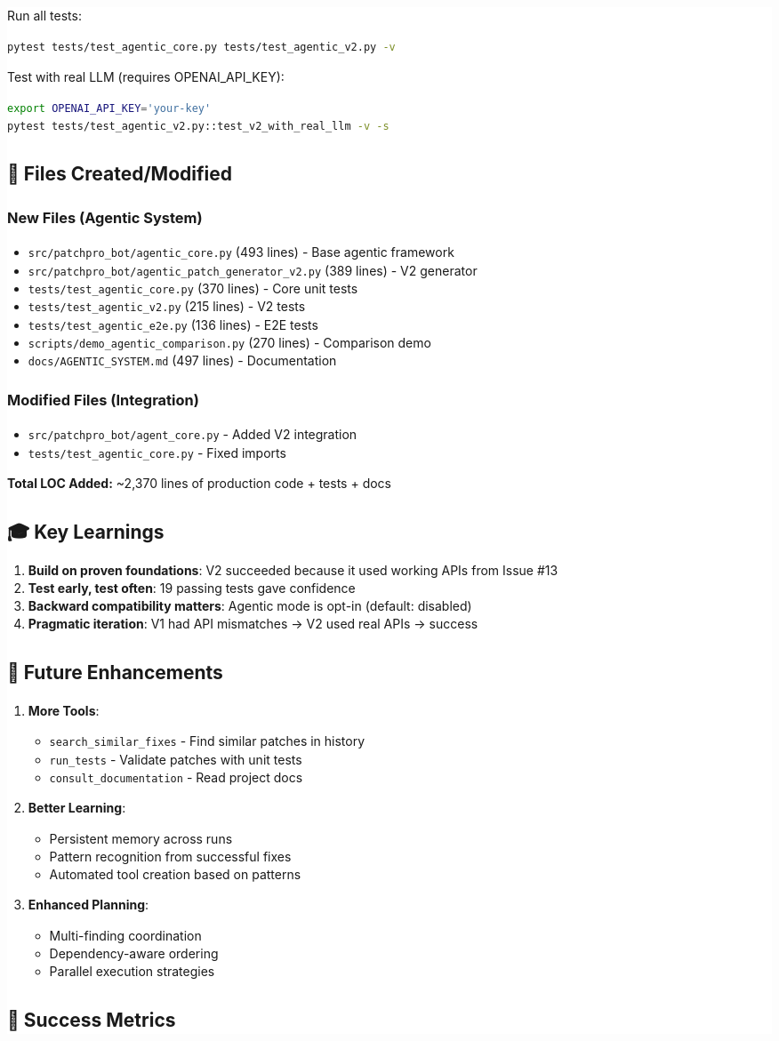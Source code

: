 Run all tests:
```bash
pytest tests/test_agentic_core.py tests/test_agentic_v2.py -v
```

Test with real LLM (requires OPENAI_API_KEY):
```bash
export OPENAI_API_KEY='your-key'
pytest tests/test_agentic_v2.py::test_v2_with_real_llm -v -s
```

## 📝 Files Created/Modified

### New Files (Agentic System)
- `src/patchpro_bot/agentic_core.py` (493 lines) - Base agentic framework
- `src/patchpro_bot/agentic_patch_generator_v2.py` (389 lines) - V2 generator
- `tests/test_agentic_core.py` (370 lines) - Core unit tests
- `tests/test_agentic_v2.py` (215 lines) - V2 tests
- `tests/test_agentic_e2e.py` (136 lines) - E2E tests
- `scripts/demo_agentic_comparison.py` (270 lines) - Comparison demo
- `docs/AGENTIC_SYSTEM.md` (497 lines) - Documentation

### Modified Files (Integration)
- `src/patchpro_bot/agent_core.py` - Added V2 integration
- `tests/test_agentic_core.py` - Fixed imports

**Total LOC Added:** ~2,370 lines of production code + tests + docs

## 🎓 Key Learnings

1. **Build on proven foundations**: V2 succeeded because it used working APIs from Issue #13
2. **Test early, test often**: 19 passing tests gave confidence
3. **Backward compatibility matters**: Agentic mode is opt-in (default: disabled)
4. **Pragmatic iteration**: V1 had API mismatches → V2 used real APIs → success

## 🔮 Future Enhancements

1. **More Tools**:
   - `search_similar_fixes` - Find similar patches in history
   - `run_tests` - Validate patches with unit tests
   - `consult_documentation` - Read project docs

2. **Better Learning**:
   - Persistent memory across runs
   - Pattern recognition from successful fixes
   - Automated tool creation based on patterns

3. **Enhanced Planning**:
   - Multi-finding coordination
   - Dependency-aware ordering
   - Parallel execution strategies

## 🎯 Success Metrics
